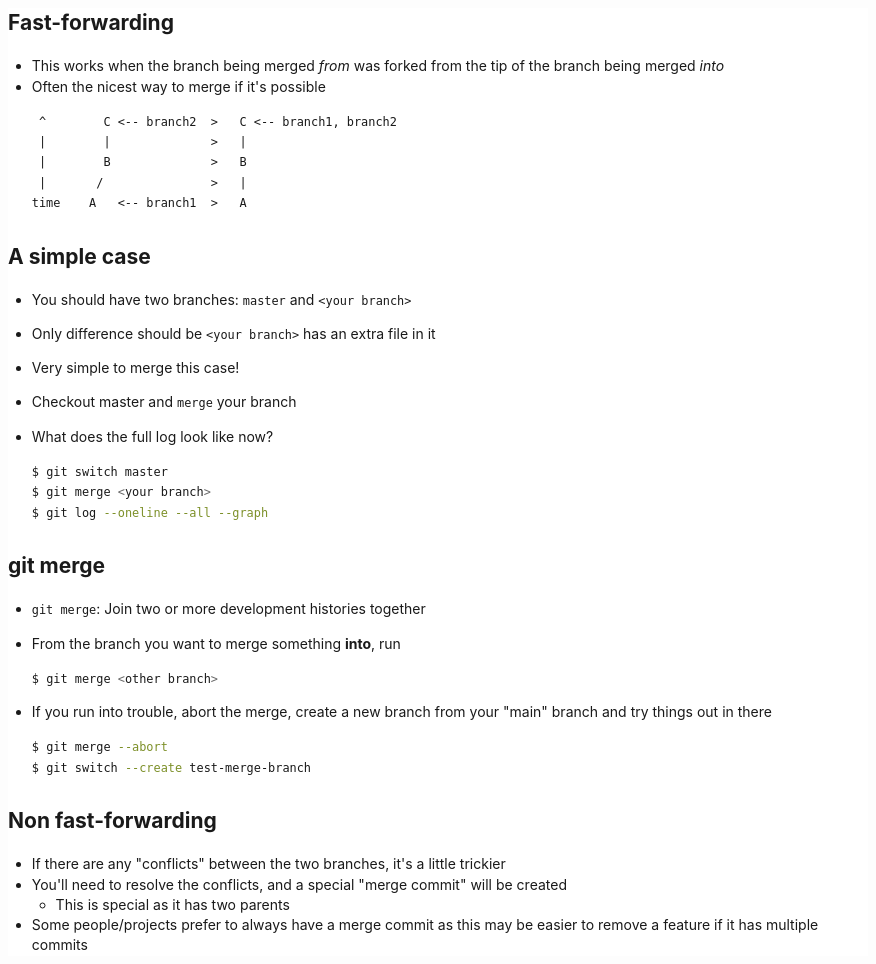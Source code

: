 ## Fast-forwarding

- This works when the branch being merged *from* was forked from the
  tip of the branch being merged *into*
- Often the nicest way to merge if it's possible
  ```
   ^        C <-- branch2  >   C <-- branch1, branch2
   |        |              >   |
   |        B              >   B
   |       /               >   |
  time    A   <-- branch1  >   A
  ```

## A simple case

- You should have two branches: `master` and `<your branch>`
- Only difference should be `<your branch>` has an extra file in it
- Very simple to merge this case!
- Checkout master and `merge` your branch
- What does the full log look like now?

  ```bash
  $ git switch master
  $ git merge <your branch>
  $ git log --oneline --all --graph
  ```


## git merge

- `git merge`: Join two or more development histories together
- From the branch you want to merge something **into**, run

  ```bash
  $ git merge <other branch>
  ```

- If you run into trouble, abort the merge, create a new branch from
  your "main" branch and try things out in there

  ```bash
  $ git merge --abort
  $ git switch --create test-merge-branch
  ```

## Non fast-forwarding

- If there are any "conflicts" between the two branches, it's a little trickier
- You'll need to resolve the conflicts, and a special "merge commit"
  will be created
    - This is special as it has two parents
- Some people/projects prefer to always have a merge commit as this
  may be easier to remove a feature if it has multiple commits

